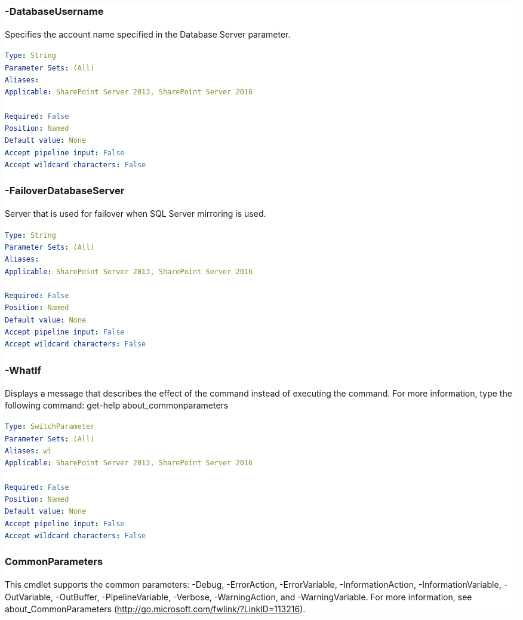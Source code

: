 ### -DatabaseUsername
Specifies the account name specified in the Database Server parameter.

```yaml
Type: String
Parameter Sets: (All)
Aliases: 
Applicable: SharePoint Server 2013, SharePoint Server 2016

Required: False
Position: Named
Default value: None
Accept pipeline input: False
Accept wildcard characters: False
```

### -FailoverDatabaseServer
Server that is used for failover when SQL Server mirroring is used.

```yaml
Type: String
Parameter Sets: (All)
Aliases: 
Applicable: SharePoint Server 2013, SharePoint Server 2016

Required: False
Position: Named
Default value: None
Accept pipeline input: False
Accept wildcard characters: False
```

### -WhatIf
Displays a message that describes the effect of the command instead of executing the command.
For more information, type the following command: get-help about_commonparameters

```yaml
Type: SwitchParameter
Parameter Sets: (All)
Aliases: wi
Applicable: SharePoint Server 2013, SharePoint Server 2016

Required: False
Position: Named
Default value: None
Accept pipeline input: False
Accept wildcard characters: False
```

### CommonParameters
This cmdlet supports the common parameters: -Debug, -ErrorAction, -ErrorVariable, -InformationAction, -InformationVariable, -OutVariable, -OutBuffer, -PipelineVariable, -Verbose, -WarningAction, and -WarningVariable. For more information, see about_CommonParameters (http://go.microsoft.com/fwlink/?LinkID=113216).

